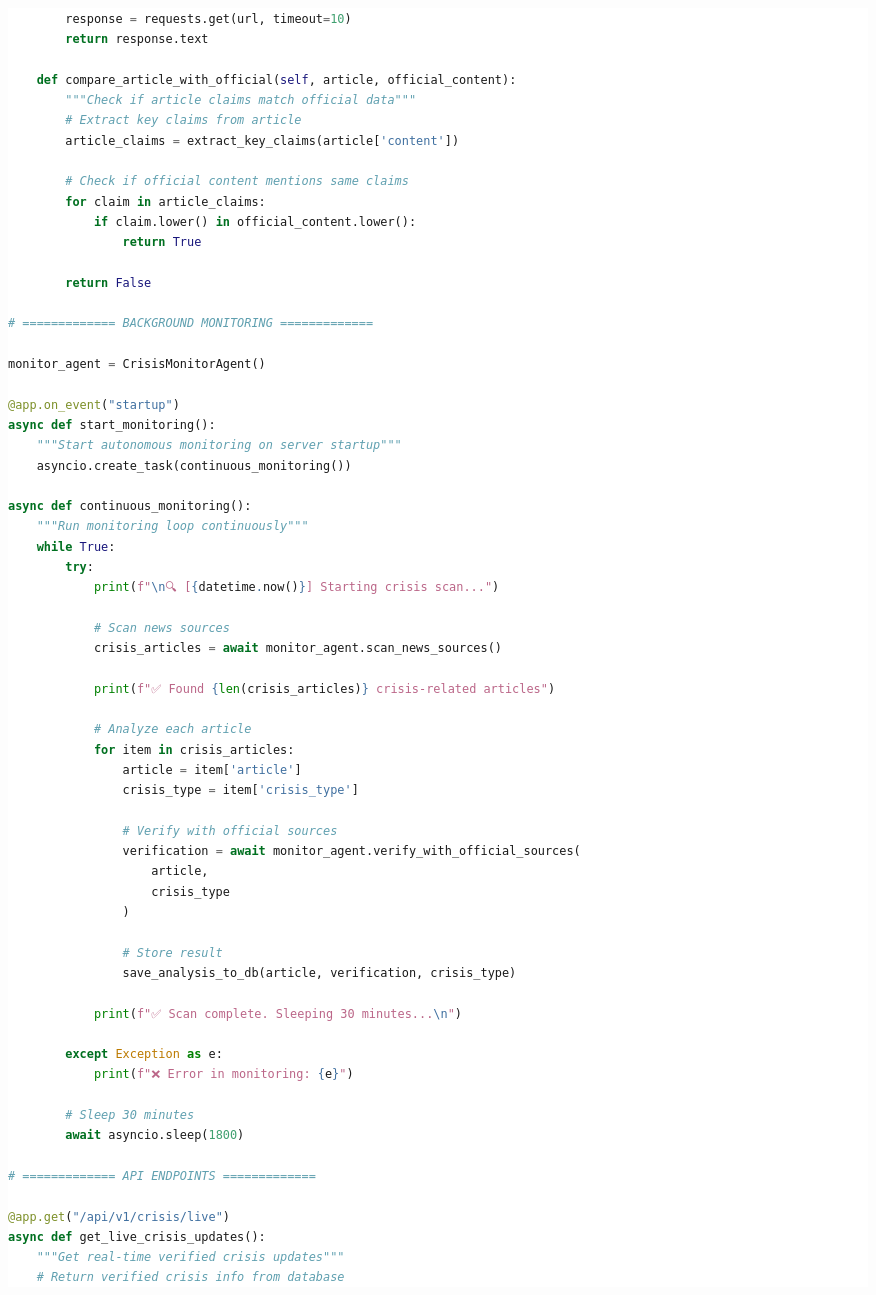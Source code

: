 ```python
        response = requests.get(url, timeout=10)
        return response.text
    
    def compare_article_with_official(self, article, official_content):
        """Check if article claims match official data"""
        # Extract key claims from article
        article_claims = extract_key_claims(article['content'])
        
        # Check if official content mentions same claims
        for claim in article_claims:
            if claim.lower() in official_content.lower():
                return True
        
        return False

# ============= BACKGROUND MONITORING =============

monitor_agent = CrisisMonitorAgent()

@app.on_event("startup")
async def start_monitoring():
    """Start autonomous monitoring on server startup"""
    asyncio.create_task(continuous_monitoring())

async def continuous_monitoring():
    """Run monitoring loop continuously"""
    while True:
        try:
            print(f"\n🔍 [{datetime.now()}] Starting crisis scan...")
            
            # Scan news sources
            crisis_articles = await monitor_agent.scan_news_sources()
            
            print(f"✅ Found {len(crisis_articles)} crisis-related articles")
            
            # Analyze each article
            for item in crisis_articles:
                article = item['article']
                crisis_type = item['crisis_type']
                
                # Verify with official sources
                verification = await monitor_agent.verify_with_official_sources(
                    article, 
                    crisis_type
                )
                
                # Store result
                save_analysis_to_db(article, verification, crisis_type)
            
            print(f"✅ Scan complete. Sleeping 30 minutes...\n")
            
        except Exception as e:
            print(f"❌ Error in monitoring: {e}")
        
        # Sleep 30 minutes
        await asyncio.sleep(1800)

# ============= API ENDPOINTS =============

@app.get("/api/v1/crisis/live")
async def get_live_crisis_updates():
    """Get real-time verified crisis updates"""
    # Return verified crisis info from database
```
